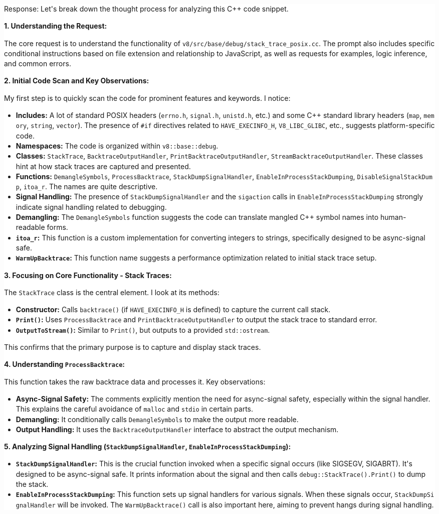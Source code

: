 Response:
Let's break down the thought process for analyzing this C++ code snippet.

**1. Understanding the Request:**

The core request is to understand the functionality of `v8/src/base/debug/stack_trace_posix.cc`. The prompt also includes specific conditional instructions based on file extension and relationship to JavaScript, as well as requests for examples, logic inference, and common errors.

**2. Initial Code Scan and Key Observations:**

My first step is to quickly scan the code for prominent features and keywords. I notice:

* **Includes:** A lot of standard POSIX headers (`errno.h`, `signal.h`, `unistd.h`, etc.) and some C++ standard library headers (`map`, `memory`, `string`, `vector`). The presence of `#if` directives related to `HAVE_EXECINFO_H`, `V8_LIBC_GLIBC`, etc., suggests platform-specific code.
* **Namespaces:** The code is organized within `v8::base::debug`.
* **Classes:**  `StackTrace`, `BacktraceOutputHandler`, `PrintBacktraceOutputHandler`, `StreamBacktraceOutputHandler`. These classes hint at how stack traces are captured and presented.
* **Functions:**  `DemangleSymbols`, `ProcessBacktrace`, `StackDumpSignalHandler`, `EnableInProcessStackDumping`, `DisableSignalStackDump`, `itoa_r`. The names are quite descriptive.
* **Signal Handling:** The presence of `StackDumpSignalHandler` and the `sigaction` calls in `EnableInProcessStackDumping` strongly indicate signal handling related to debugging.
* **Demangling:** The `DemangleSymbols` function suggests the code can translate mangled C++ symbol names into human-readable forms.
* **`itoa_r`:**  This function is a custom implementation for converting integers to strings, specifically designed to be async-signal safe.
* **`WarmUpBacktrace`:** This function name suggests a performance optimization related to initial stack trace setup.

**3. Focusing on Core Functionality - Stack Traces:**

The `StackTrace` class is the central element. I look at its methods:

* **Constructor:**  Calls `backtrace()` (if `HAVE_EXECINFO_H` is defined) to capture the current call stack.
* **`Print()`:**  Uses `ProcessBacktrace` and `PrintBacktraceOutputHandler` to output the stack trace to standard error.
* **`OutputToStream()`:**  Similar to `Print()`, but outputs to a provided `std::ostream`.

This confirms that the primary purpose is to capture and display stack traces.

**4. Understanding `ProcessBacktrace`:**

This function takes the raw backtrace data and processes it. Key observations:

* **Async-Signal Safety:**  The comments explicitly mention the need for async-signal safety, especially within the signal handler. This explains the careful avoidance of `malloc` and `stdio` in certain parts.
* **Demangling:**  It conditionally calls `DemangleSymbols` to make the output more readable.
* **Output Handling:** It uses the `BacktraceOutputHandler` interface to abstract the output mechanism.

**5. Analyzing Signal Handling (`StackDumpSignalHandler`, `EnableInProcessStackDumping`):**

* **`StackDumpSignalHandler`:**  This is the crucial function invoked when a specific signal occurs (like SIGSEGV, SIGABRT). It's designed to be async-signal safe. It prints information about the signal and then calls `debug::StackTrace().Print()` to dump the stack.
* **`EnableInProcessStackDumping`:** This function sets up signal handlers for various signals. When these signals occur, `StackDumpSignalHandler` will be invoked. The `WarmUpBacktrace()` call is also important here, aiming to prevent hangs during signal handling.
